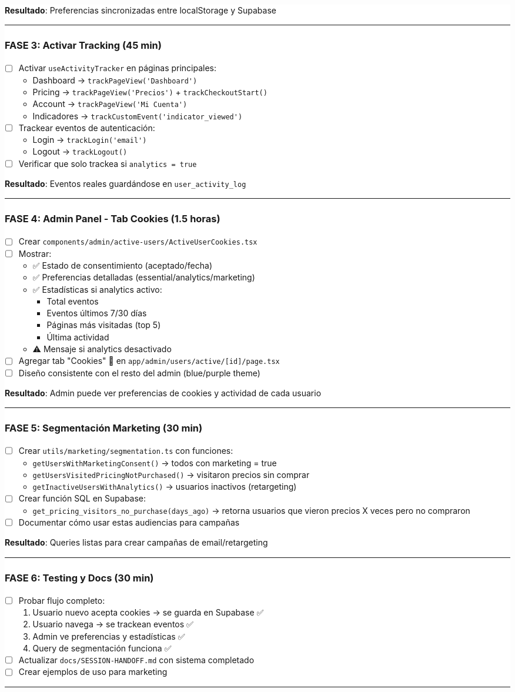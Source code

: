 **Resultado**: Preferencias sincronizadas entre localStorage y Supabase

---

### **FASE 3: Activar Tracking (45 min)**
- [ ] Activar `useActivityTracker` en páginas principales:
  - Dashboard → `trackPageView('Dashboard')`
  - Pricing → `trackPageView('Precios')` + `trackCheckoutStart()`
  - Account → `trackPageView('Mi Cuenta')`
  - Indicadores → `trackCustomEvent('indicator_viewed')`
- [ ] Trackear eventos de autenticación:
  - Login → `trackLogin('email')`
  - Logout → `trackLogout()`
- [ ] Verificar que solo trackea si `analytics = true`

**Resultado**: Eventos reales guardándose en `user_activity_log`

---

### **FASE 4: Admin Panel - Tab Cookies (1.5 horas)**
- [ ] Crear `components/admin/active-users/ActiveUserCookies.tsx`
- [ ] Mostrar:
  - ✅ Estado de consentimiento (aceptado/fecha)
  - ✅ Preferencias detalladas (essential/analytics/marketing)
  - ✅ Estadísticas si analytics activo:
    - Total eventos
    - Eventos últimos 7/30 días
    - Páginas más visitadas (top 5)
    - Última actividad
  - ⚠️ Mensaje si analytics desactivado
- [ ] Agregar tab "Cookies" 🍪 en `app/admin/users/active/[id]/page.tsx`
- [ ] Diseño consistente con el resto del admin (blue/purple theme)

**Resultado**: Admin puede ver preferencias de cookies y actividad de cada usuario

---

### **FASE 5: Segmentación Marketing (30 min)**
- [ ] Crear `utils/marketing/segmentation.ts` con funciones:
  - `getUsersWithMarketingConsent()` → todos con marketing = true
  - `getUsersVisitedPricingNotPurchased()` → visitaron precios sin comprar
  - `getInactiveUsersWithAnalytics()` → usuarios inactivos (retargeting)
- [ ] Crear función SQL en Supabase:
  - `get_pricing_visitors_no_purchase(days_ago)` → retorna usuarios que vieron precios X veces pero no compraron
- [ ] Documentar cómo usar estas audiencias para campañas

**Resultado**: Queries listas para crear campañas de email/retargeting

---

### **FASE 6: Testing y Docs (30 min)**
- [ ] Probar flujo completo:
  1. Usuario nuevo acepta cookies → se guarda en Supabase ✅
  2. Usuario navega → se trackean eventos ✅
  3. Admin ve preferencias y estadísticas ✅
  4. Query de segmentación funciona ✅
- [ ] Actualizar `docs/SESSION-HANDOFF.md` con sistema completado
- [ ] Crear ejemplos de uso para marketing

---